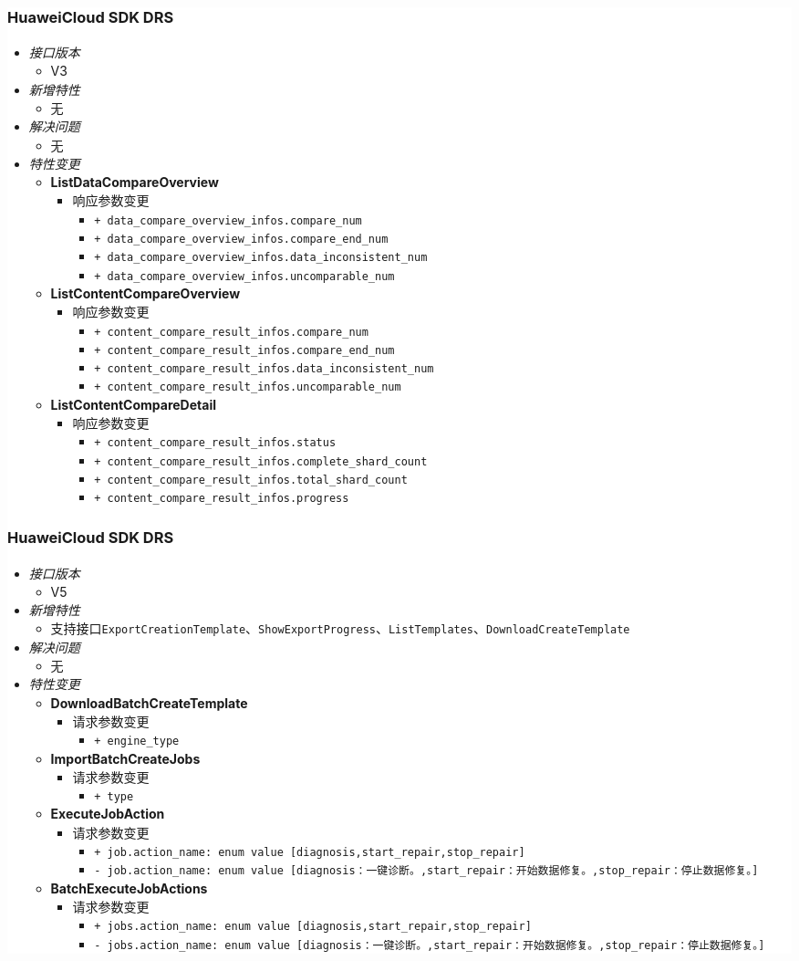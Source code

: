 ### HuaweiCloud SDK DRS

- _接口版本_
  - V3
- _新增特性_
  - 无
- _解决问题_
  - 无
- _特性变更_
  - **ListDataCompareOverview**
    - 响应参数变更
      - `+ data_compare_overview_infos.compare_num`
      - `+ data_compare_overview_infos.compare_end_num`
      - `+ data_compare_overview_infos.data_inconsistent_num`
      - `+ data_compare_overview_infos.uncomparable_num`
  - **ListContentCompareOverview**
    - 响应参数变更
      - `+ content_compare_result_infos.compare_num`
      - `+ content_compare_result_infos.compare_end_num`
      - `+ content_compare_result_infos.data_inconsistent_num`
      - `+ content_compare_result_infos.uncomparable_num`
  - **ListContentCompareDetail**
    - 响应参数变更
      - `+ content_compare_result_infos.status`
      - `+ content_compare_result_infos.complete_shard_count`
      - `+ content_compare_result_infos.total_shard_count`
      - `+ content_compare_result_infos.progress`

### HuaweiCloud SDK DRS

- _接口版本_
  - V5
- _新增特性_
  - 支持接口`ExportCreationTemplate`、`ShowExportProgress`、`ListTemplates`、`DownloadCreateTemplate`
- _解决问题_
  - 无
- _特性变更_
  - **DownloadBatchCreateTemplate**
    - 请求参数变更
      - `+ engine_type`
  - **ImportBatchCreateJobs**
    - 请求参数变更
      - `+ type`
  - **ExecuteJobAction**
    - 请求参数变更
      - `+ job.action_name: enum value [diagnosis,start_repair,stop_repair]`
      - `- job.action_name: enum value [diagnosis：一键诊断。,start_repair：开始数据修复。,stop_repair：停止数据修复。]`
  - **BatchExecuteJobActions**
    - 请求参数变更
      - `+ jobs.action_name: enum value [diagnosis,start_repair,stop_repair]`
      - `- jobs.action_name: enum value [diagnosis：一键诊断。,start_repair：开始数据修复。,stop_repair：停止数据修复。]`
